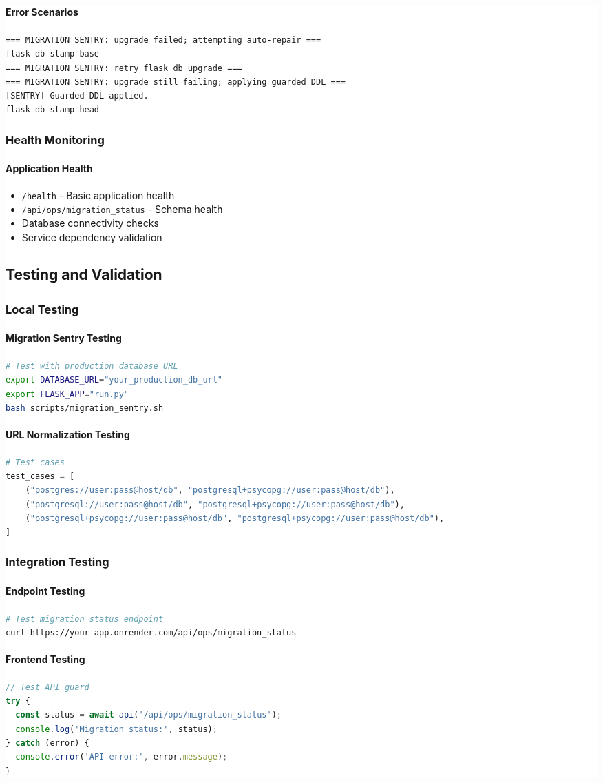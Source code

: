 #### Error Scenarios
```
=== MIGRATION SENTRY: upgrade failed; attempting auto-repair ===
flask db stamp base
=== MIGRATION SENTRY: retry flask db upgrade ===
=== MIGRATION SENTRY: upgrade still failing; applying guarded DDL ===
[SENTRY] Guarded DDL applied.
flask db stamp head
```

### Health Monitoring

#### Application Health
- `/health` - Basic application health
- `/api/ops/migration_status` - Schema health
- Database connectivity checks
- Service dependency validation

## Testing and Validation

### Local Testing

#### Migration Sentry Testing
```bash
# Test with production database URL
export DATABASE_URL="your_production_db_url"
export FLASK_APP="run.py"
bash scripts/migration_sentry.sh
```

#### URL Normalization Testing
```python
# Test cases
test_cases = [
    ("postgres://user:pass@host/db", "postgresql+psycopg://user:pass@host/db"),
    ("postgresql://user:pass@host/db", "postgresql+psycopg://user:pass@host/db"),
    ("postgresql+psycopg://user:pass@host/db", "postgresql+psycopg://user:pass@host/db"),
]
```

### Integration Testing

#### Endpoint Testing
```bash
# Test migration status endpoint
curl https://your-app.onrender.com/api/ops/migration_status
```

#### Frontend Testing
```javascript
// Test API guard
try {
  const status = await api('/api/ops/migration_status');
  console.log('Migration status:', status);
} catch (error) {
  console.error('API error:', error.message);
}
```
